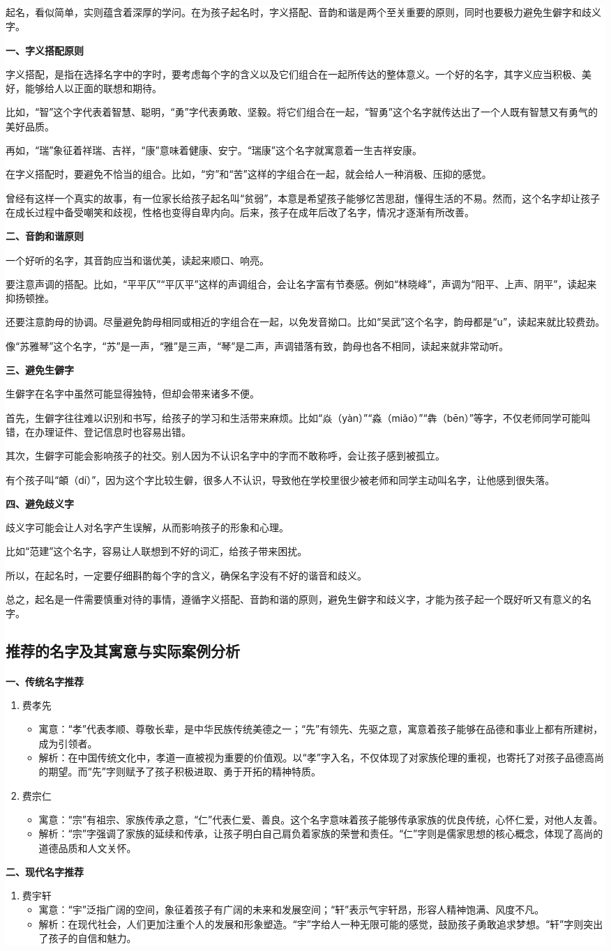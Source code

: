 起名，看似简单，实则蕴含着深厚的学问。在为孩子起名时，字义搭配、音韵和谐是两个至关重要的原则，同时也要极力避免生僻字和歧义字。

**一、字义搭配原则**

字义搭配，是指在选择名字中的字时，要考虑每个字的含义以及它们组合在一起所传达的整体意义。一个好的名字，其字义应当积极、美好，能够给人以正面的联想和期待。

比如，“智”这个字代表着智慧、聪明，“勇”字代表勇敢、坚毅。将它们组合在一起，“智勇”这个名字就传达出了一个人既有智慧又有勇气的美好品质。

再如，“瑞”象征着祥瑞、吉祥，“康”意味着健康、安宁。“瑞康”这个名字就寓意着一生吉祥安康。

在字义搭配时，要避免不恰当的组合。比如，“穷”和“苦”这样的字组合在一起，就会给人一种消极、压抑的感觉。

曾经有这样一个真实的故事，有一位家长给孩子起名叫“贫弱”，本意是希望孩子能够忆苦思甜，懂得生活的不易。然而，这个名字却让孩子在成长过程中备受嘲笑和歧视，性格也变得自卑内向。后来，孩子在成年后改了名字，情况才逐渐有所改善。

**二、音韵和谐原则**

一个好听的名字，其音韵应当和谐优美，读起来顺口、响亮。

要注意声调的搭配。比如，“平平仄”“平仄平”这样的声调组合，会让名字富有节奏感。例如“林晓峰”，声调为“阳平、上声、阴平”，读起来抑扬顿挫。

还要注意韵母的协调。尽量避免韵母相同或相近的字组合在一起，以免发音拗口。比如“吴武”这个名字，韵母都是“u”，读起来就比较费劲。

像“苏雅琴”这个名字，“苏”是一声，“雅”是三声，“琴”是二声，声调错落有致，韵母也各不相同，读起来就非常动听。

**三、避免生僻字**

生僻字在名字中虽然可能显得独特，但却会带来诸多不便。

首先，生僻字往往难以识别和书写，给孩子的学习和生活带来麻烦。比如“焱（yàn）”“淼（miǎo）”“犇（bēn）”等字，不仅老师同学可能叫错，在办理证件、登记信息时也容易出错。

其次，生僻字可能会影响孩子的社交。别人因为不认识名字中的字而不敢称呼，会让孩子感到被孤立。

有个孩子叫“頔（dí）”，因为这个字比较生僻，很多人不认识，导致他在学校里很少被老师和同学主动叫名字，让他感到很失落。

**四、避免歧义字**

歧义字可能会让人对名字产生误解，从而影响孩子的形象和心理。

比如“范建”这个名字，容易让人联想到不好的词汇，给孩子带来困扰。

所以，在起名时，一定要仔细斟酌每个字的含义，确保名字没有不好的谐音和歧义。

总之，起名是一件需要慎重对待的事情，遵循字义搭配、音韵和谐的原则，避免生僻字和歧义字，才能为孩子起一个既好听又有意义的名字。
## 推荐的名字及其寓意与实际案例分析

**一、传统名字推荐**

1. 费孝先
    - 寓意：“孝”代表孝顺、尊敬长辈，是中华民族传统美德之一；“先”有领先、先驱之意，寓意着孩子能够在品德和事业上都有所建树，成为引领者。
    - 解析：在中国传统文化中，孝道一直被视为重要的价值观。以“孝”字入名，不仅体现了对家族伦理的重视，也寄托了对孩子品德高尚的期望。而“先”字则赋予了孩子积极进取、勇于开拓的精神特质。

2. 费宗仁
    - 寓意：“宗”有祖宗、家族传承之意，“仁”代表仁爱、善良。这个名字意味着孩子能够传承家族的优良传统，心怀仁爱，对他人友善。
    - 解析：“宗”字强调了家族的延续和传承，让孩子明白自己肩负着家族的荣誉和责任。“仁”字则是儒家思想的核心概念，体现了高尚的道德品质和人文关怀。

**二、现代名字推荐**

1. 费宇轩
    - 寓意：“宇”泛指广阔的空间，象征着孩子有广阔的未来和发展空间；“轩”表示气宇轩昂，形容人精神饱满、风度不凡。
    - 解析：在现代社会，人们更加注重个人的发展和形象塑造。“宇”字给人一种无限可能的感觉，鼓励孩子勇敢追求梦想。“轩”字则突出了孩子的自信和魅力。
